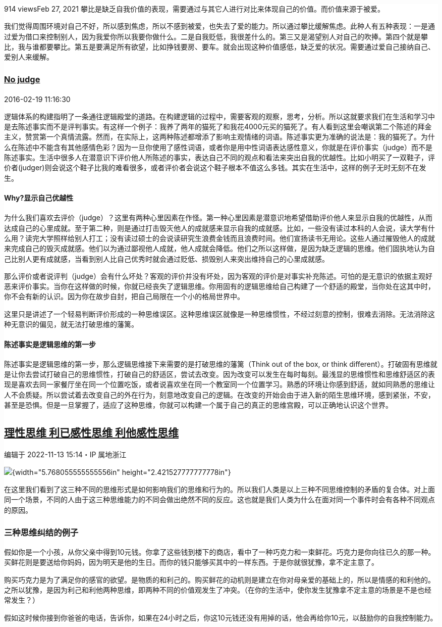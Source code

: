 914 viewsFeb 27, 2021
攀比是缺乏自我价值的表现，需要通过与其它人进行对比来体现自己的价值。而价值来源于被爱。

我们觉得周围环境对自己不好，所以感到焦虑，所以不感到被爱，也失去了爱的能力。所以通过攀比缓解焦虑。此种人有五种表现：一是通过爱为借口来控制别人，因为我爱你所以我要你做什么。二是自我贬低，我很差什么的。第三又是渴望别人对自己的吹捧。第四个就是攀比，我与谁都要攀比。第五是要满足所有欲望，比如挣钱要房、要车。就会出现这种价值感低，缺乏爱的状况。需要通过爱自己接纳自己、爱别人来缓解。
### [No judge](https://www.douban.com/note/540305139/?_i=8623630Ns9yWsc)

2016-02-19 11:16:30

逻辑体系的构建指明了一条通往逻辑殿堂的道路。在构建逻辑的过程中，需要客观的观察，思考，分析。所以这就要求我们在生活和学习中是去陈述事实而不是评判事实。有这样一个例子：我养了两年的猫死了和我花4000元买的猫死了。有人看到这里会嘲讽第二个陈述的拜金主义，赞赏第一个真情流露。然而，在实际上，这两种陈述都增添了影响主观情绪的词语。陈述事实更为准确的说法是：我的猫死了。为什么在陈述中不能含有其他感情色彩？因为一旦你使用了感性词语，或者你是用中性词语表达感性意义，你就是在评价事实（judge）而不是陈述事实。生活中很多人在潜意识下评价他人所陈述的事实，表达自己不同的观点和看法来突出自我的优越性。比如小明买了一双鞋子，评价者(judger)则会说这个鞋子比我的难看很多，或者评价者会说这个鞋子根本不值这么多钱。其实在生活中，这样的例子无时无刻不在发生。

#### Why?显示自己优越性

为什么我们喜欢去评价（judge）？这里有两种心里因素在作怪。第一种心里因素是潜意识地希望借助评价他人来显示自我的优越性，从而达成自己的心里成就。至于第二种，则是通过打击毁灭他人的成就感来显示自我的成就感。比如，一些没有读过本科的人会说，读大学有什么用？读完大学照样给别人打工；没有读过硕士的会说读研究生浪费金钱而且浪费时间。他们宣扬读书无用论。这些人通过摧毁他人的成就来完成自己的毁灭成就感。他们以为通过鄙视他人成就，他人成就会降低。他们之所以这样做，是因为缺乏逻辑的思维。他们固执地认为自己比别人更有成就感，当看到别人比自己优秀时就会通过贬低、损毁别人来突出维持自己的心里成就感。

那么评价或者说评判（judge）会有什么坏处？客观的评价并没有坏处，因为客观的评价是对事实补充陈述。可怕的是无意识的依据主观好恶来评价事实。当你在这样做的时候，你就已经丧失了逻辑思维。你用固有的逻辑思维给自己构建了一个舒适的殿堂，当你处在这其中时，你不会有新的认识。因为你在故步自封，把自己局限在一个小的格局世界中。

这里只是讲述了一个轻易判断评价形成的一种思维误区。这种思维误区就像是一种思维惯性，不经过刻意的控制，很难去消除。无法消除这种无意识的偏见，就无法打破思维的藩篱。

#### 陈述事实是逻辑思维的第一步

陈述事实是逻辑思维的第一步，那么逻辑思维接下来需要的是打破思维的藩篱（Think
out of the box, or think
different）。打破固有思维就是让你去尝试打破自己的思维惯性，打破自己的舒适区，尝试去改变。因为改变可以发生在每时每刻。最浅显的思维惯性和思维舒适区的表现是喜欢去同一家餐厅坐在同一个位置吃饭，或者说喜欢坐在同一个教室同一个位置学习。熟悉的环境让你感到舒适，就如同熟悉的思维让人不会质疑。所以尝试着去改变自己的外在行为，刻意地改变自己的逻辑。在改变的开始会由于进入新的陌生思维环境，感到紧张，不安，甚至是恐惧。但是一旦掌握了，适应了这种思维，你就可以构建一个属于自己的真正的思维宫殿，可以正确地认识这个世界。

## [理性思维 利已感性思维 利他感性思维](https://zhuanlan.zhihu.com/p/341516342)

编辑于 2022-11-13 15:14・IP 属地浙江

![](社会、生活与人.assets/image2.png){width="5.768055555555556in"
height="2.421527777777778in"}

在这里我们看到了这三种不同的思维形式是如何影响我们的思维和行为的。所以我们人类是以上三种不同思维控制的矛盾的复合体。对上面同一个场景，不同的人由于这三种思维能力的不同会做出绝然不同的反应。这也就是我们人类为什么在面对同一个事件时会有各种不同观点的原因。

### 三种思维纠结的例子

假如你是一个小孩，从你父亲中得到10元钱。你拿了这些钱到楼下的商店，看中了一种巧克力和一束鲜花。巧克力是你向往已久的那一种。买鲜花则是要送给你妈妈，因为明天是他的生日。而你的钱只能够买其中的一样东西。于是你就很犹豫，拿不定主意了。

购买巧克力是为了满足你的感官的欲望。是物质的和利己的。购买鲜花的动机则是建立在你对母亲爱的基础上的，所以是情感的和利他的。之所以犹豫，是因为利己和利他两种思维，即两种不同的价值观发生了冲突。（在你的生活中，使你发生犹豫拿不定主意的场景是不是也经常发生？）

假如这时候你接到你爸爸的电话，告诉你，如果在24小时之后，你这10元钱还没有用掉的话，他会再给你10元，以鼓励你的自我控制能力。
